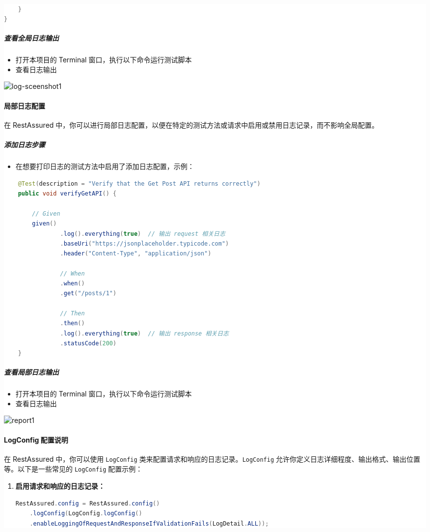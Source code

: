 ```java
    }
}
```

##### 查看全局日志输出

- 打开本项目的 Terminal 窗口，执行以下命令运行测试脚本
- 查看日志输出

![log-sceenshot1](https://cdn.jsdelivr.net/gh/naodeng/blogimg@master/uPic/9Mh9Z8.png)

#### 局部日志配置

在 RestAssured 中，你可以进行局部日志配置，以便在特定的测试方法或请求中启用或禁用日志记录，而不影响全局配置。

##### 添加日志步骤

- 在想要打印日志的测试方法中启用了添加日志配置，示例：

```java
    @Test(description = "Verify that the Get Post API returns correctly")
    public void verifyGetAPI() {

        // Given
        given()
                .log().everything(true)  // 输出 request 相关日志
                .baseUri("https://jsonplaceholder.typicode.com")
                .header("Content-Type", "application/json")

                // When
                .when()
                .get("/posts/1")

                // Then
                .then()
                .log().everything(true)  // 输出 response 相关日志
                .statusCode(200)
    }
```

##### 查看局部日志输出

- 打开本项目的 Terminal 窗口，执行以下命令运行测试脚本
- 查看日志输出

![report1](https://cdn.jsdelivr.net/gh/naodeng/blogimg@master/uPic/GxZyyG.png)

#### LogConfig 配置说明

在 RestAssured 中，你可以使用 `LogConfig` 类来配置请求和响应的日志记录。`LogConfig` 允许你定义日志详细程度、输出格式、输出位置等。以下是一些常见的 `LogConfig` 配置示例：

1. **启用请求和响应的日志记录：**

   ```java
   RestAssured.config = RestAssured.config()
       .logConfig(LogConfig.logConfig()
       .enableLoggingOfRequestAndResponseIfValidationFails(LogDetail.ALL));
   ```

